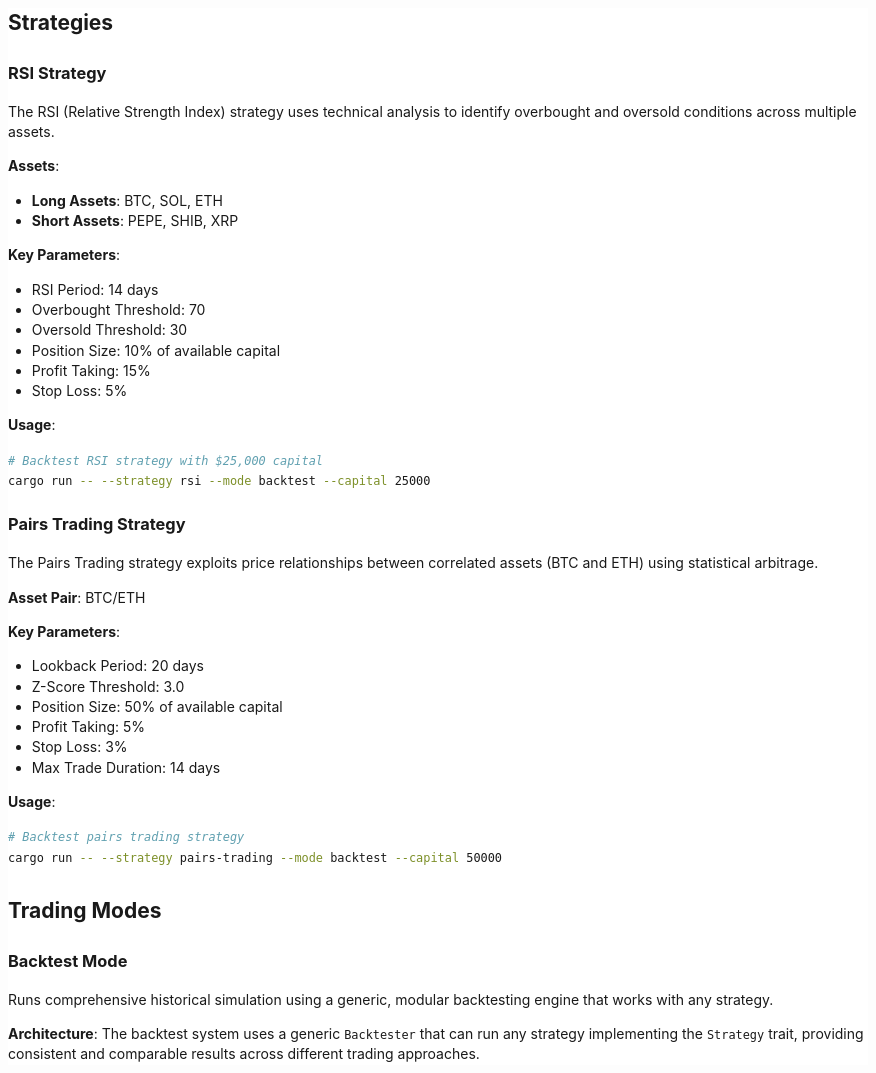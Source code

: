 ## Strategies

### RSI Strategy

The RSI (Relative Strength Index) strategy uses technical analysis to identify overbought and oversold conditions across multiple assets.

**Assets**:
- **Long Assets**: BTC, SOL, ETH
- **Short Assets**: PEPE, SHIB, XRP

**Key Parameters**:
- RSI Period: 14 days
- Overbought Threshold: 70
- Oversold Threshold: 30
- Position Size: 10% of available capital
- Profit Taking: 15%
- Stop Loss: 5%

**Usage**:
```bash
# Backtest RSI strategy with $25,000 capital
cargo run -- --strategy rsi --mode backtest --capital 25000
```

### Pairs Trading Strategy

The Pairs Trading strategy exploits price relationships between correlated assets (BTC and ETH) using statistical arbitrage.

**Asset Pair**: BTC/ETH

**Key Parameters**:
- Lookback Period: 20 days
- Z-Score Threshold: 3.0
- Position Size: 50% of available capital
- Profit Taking: 5%
- Stop Loss: 3%
- Max Trade Duration: 14 days

**Usage**:
```bash
# Backtest pairs trading strategy
cargo run -- --strategy pairs-trading --mode backtest --capital 50000
```

## Trading Modes

### Backtest Mode

Runs comprehensive historical simulation using a generic, modular backtesting engine that works with any strategy.

**Architecture**:
The backtest system uses a generic `Backtester` that can run any strategy implementing the `Strategy` trait, providing consistent and comparable results across different trading approaches.
